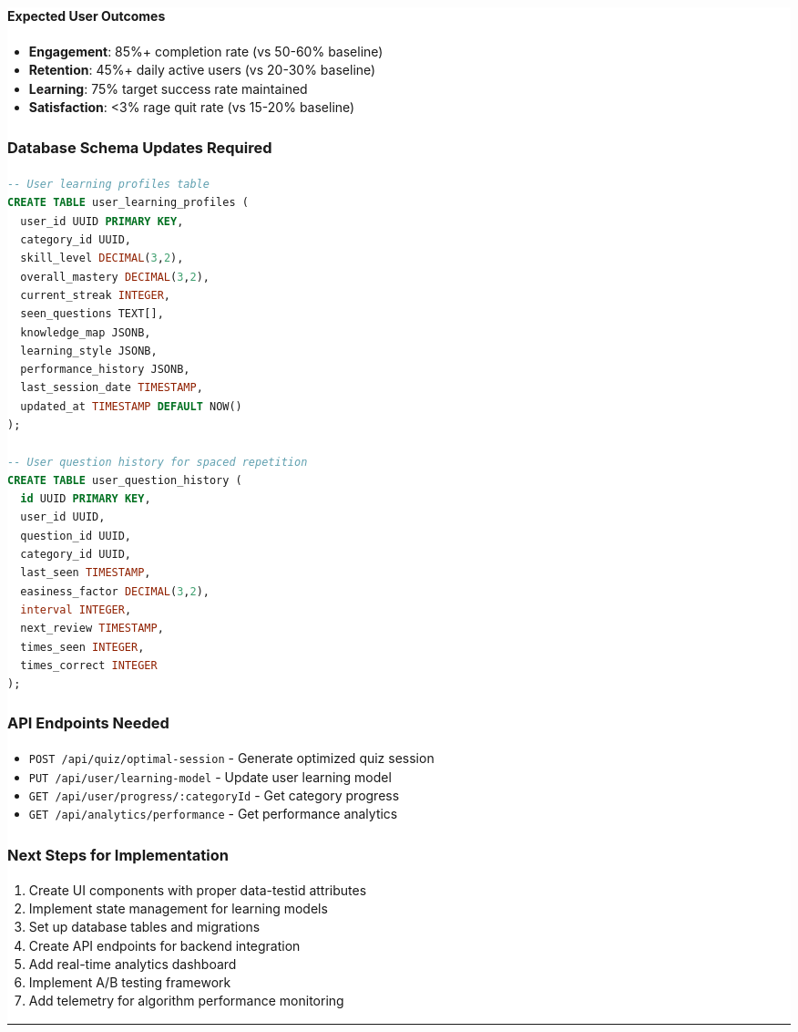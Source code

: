 #### Expected User Outcomes

- **Engagement**: 85%+ completion rate (vs 50-60% baseline)
- **Retention**: 45%+ daily active users (vs 20-30% baseline)
- **Learning**: 75% target success rate maintained
- **Satisfaction**: <3% rage quit rate (vs 15-20% baseline)

### Database Schema Updates Required

```sql
-- User learning profiles table
CREATE TABLE user_learning_profiles (
  user_id UUID PRIMARY KEY,
  category_id UUID,
  skill_level DECIMAL(3,2),
  overall_mastery DECIMAL(3,2),
  current_streak INTEGER,
  seen_questions TEXT[],
  knowledge_map JSONB,
  learning_style JSONB,
  performance_history JSONB,
  last_session_date TIMESTAMP,
  updated_at TIMESTAMP DEFAULT NOW()
);

-- User question history for spaced repetition
CREATE TABLE user_question_history (
  id UUID PRIMARY KEY,
  user_id UUID,
  question_id UUID,
  category_id UUID,
  last_seen TIMESTAMP,
  easiness_factor DECIMAL(3,2),
  interval INTEGER,
  next_review TIMESTAMP,
  times_seen INTEGER,
  times_correct INTEGER
);
```

### API Endpoints Needed

- `POST /api/quiz/optimal-session` - Generate optimized quiz session
- `PUT /api/user/learning-model` - Update user learning model
- `GET /api/user/progress/:categoryId` - Get category progress
- `GET /api/analytics/performance` - Get performance analytics

### Next Steps for Implementation

1. Create UI components with proper data-testid attributes
2. Implement state management for learning models
3. Set up database tables and migrations
4. Create API endpoints for backend integration
5. Add real-time analytics dashboard
6. Implement A/B testing framework
7. Add telemetry for algorithm performance monitoring

---